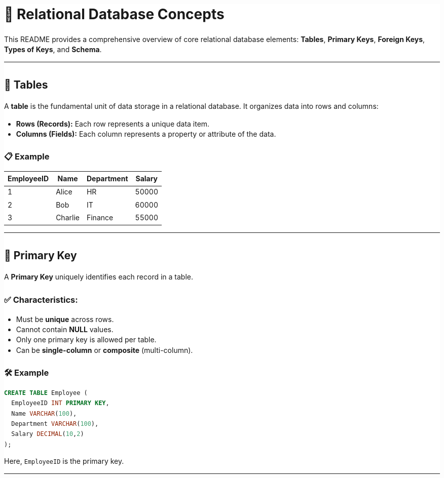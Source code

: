 # 📘 Relational Database Concepts

This README provides a comprehensive overview of core relational database elements: **Tables**, **Primary Keys**, **Foreign Keys**, **Types of Keys**, and **Schema**.

---

## 🧱 Tables

A **table** is the fundamental unit of data storage in a relational database. It organizes data into rows and columns:

- **Rows (Records):** Each row represents a unique data item.
- **Columns (Fields):** Each column represents a property or attribute of the data.

### 📋 Example

| EmployeeID | Name    | Department | Salary |
| ---------- | ------- | ---------- | ------ |
| 1          | Alice   | HR         | 50000  |
| 2          | Bob     | IT         | 60000  |
| 3          | Charlie | Finance    | 55000  |

---

## 🔑 Primary Key

A **Primary Key** uniquely identifies each record in a table.

### ✅ Characteristics:

- Must be **unique** across rows.
- Cannot contain **NULL** values.
- Only one primary key is allowed per table.
- Can be **single-column** or **composite** (multi-column).

### 🛠️ Example

```sql
CREATE TABLE Employee (
  EmployeeID INT PRIMARY KEY,
  Name VARCHAR(100),
  Department VARCHAR(100),
  Salary DECIMAL(10,2)
);
```

Here, `EmployeeID` is the primary key.

---
